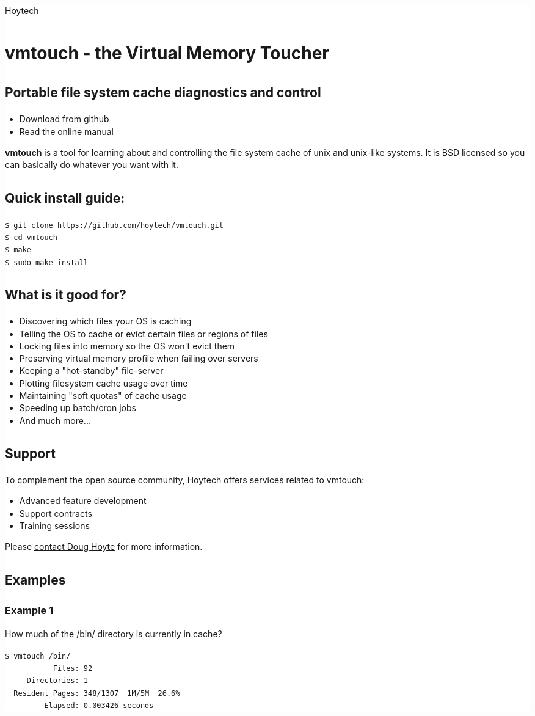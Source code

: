 [Hoytech](https://hoytech.com/vmtouch/)

# vmtouch - the Virtual Memory Toucher

## Portable file system cache diagnostics and control

- [Download from github](https://github.com/hoytech/vmtouch)
- [Read the online manual](https://github.com/hoytech/vmtouch/blob/master/vmtouch.pod)

**vmtouch** is a tool for learning about and controlling the file system cache of unix and unix-like
systems. It is BSD licensed so you can basically do whatever you want with it.

## Quick install guide:

    $ git clone https://github.com/hoytech/vmtouch.git
    $ cd vmtouch
    $ make
    $ sudo make install

## What is it good for?

- Discovering which files your OS is caching
- Telling the OS to cache or evict certain files or regions of files
- Locking files into memory so the OS won't evict them
- Preserving virtual memory profile when failing over servers
- Keeping a "hot-standby" file-server
- Plotting filesystem cache usage over time
- Maintaining "soft quotas" of cache usage
- Speeding up batch/cron jobs
- And much more...

## Support

To complement the open source community, Hoytech offers services related to vmtouch:

- Advanced feature development
- Support contracts
- Training sessions

Please [contact Doug Hoyte](mailto:doug@hoytech.com?subject=vmtouch%20support) for more information.

## Examples

### Example 1

How much of the /bin/ directory is currently in cache?

    $ vmtouch /bin/
               Files: 92
         Directories: 1
      Resident Pages: 348/1307  1M/5M  26.6%
             Elapsed: 0.003426 seconds
